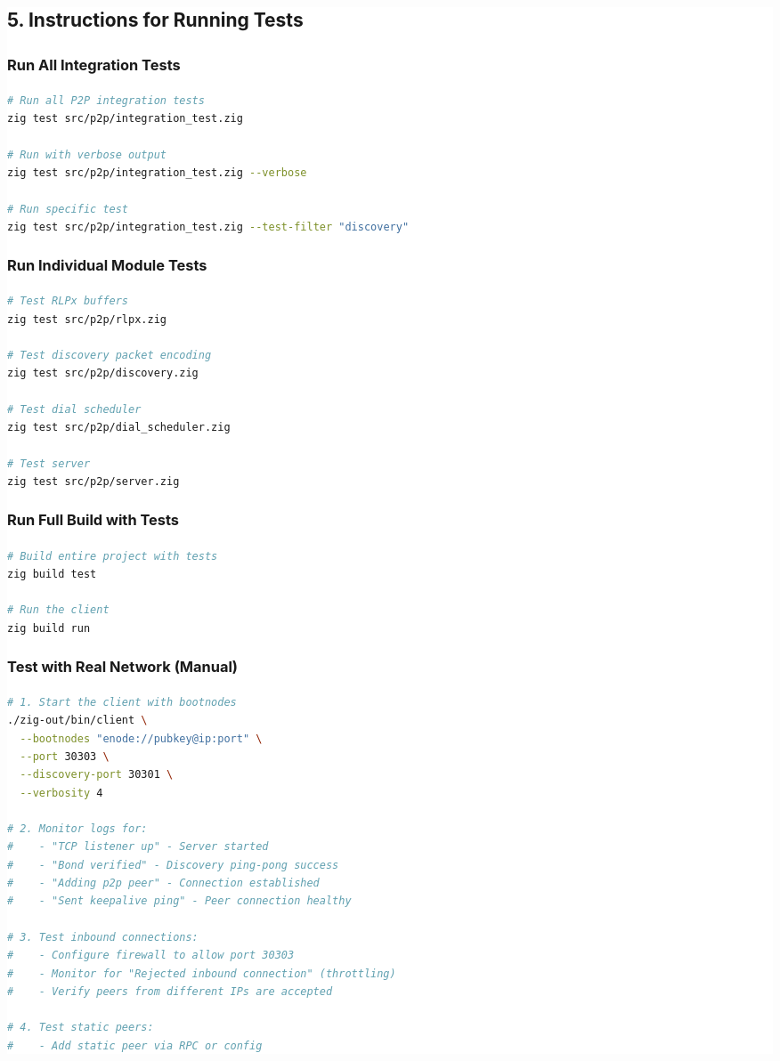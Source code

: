 
## 5. Instructions for Running Tests

### Run All Integration Tests

```bash
# Run all P2P integration tests
zig test src/p2p/integration_test.zig

# Run with verbose output
zig test src/p2p/integration_test.zig --verbose

# Run specific test
zig test src/p2p/integration_test.zig --test-filter "discovery"
```

### Run Individual Module Tests

```bash
# Test RLPx buffers
zig test src/p2p/rlpx.zig

# Test discovery packet encoding
zig test src/p2p/discovery.zig

# Test dial scheduler
zig test src/p2p/dial_scheduler.zig

# Test server
zig test src/p2p/server.zig
```

### Run Full Build with Tests

```bash
# Build entire project with tests
zig build test

# Run the client
zig build run
```

### Test with Real Network (Manual)

```bash
# 1. Start the client with bootnodes
./zig-out/bin/client \
  --bootnodes "enode://pubkey@ip:port" \
  --port 30303 \
  --discovery-port 30301 \
  --verbosity 4

# 2. Monitor logs for:
#    - "TCP listener up" - Server started
#    - "Bond verified" - Discovery ping-pong success
#    - "Adding p2p peer" - Connection established
#    - "Sent keepalive ping" - Peer connection healthy

# 3. Test inbound connections:
#    - Configure firewall to allow port 30303
#    - Monitor for "Rejected inbound connection" (throttling)
#    - Verify peers from different IPs are accepted

# 4. Test static peers:
#    - Add static peer via RPC or config
```